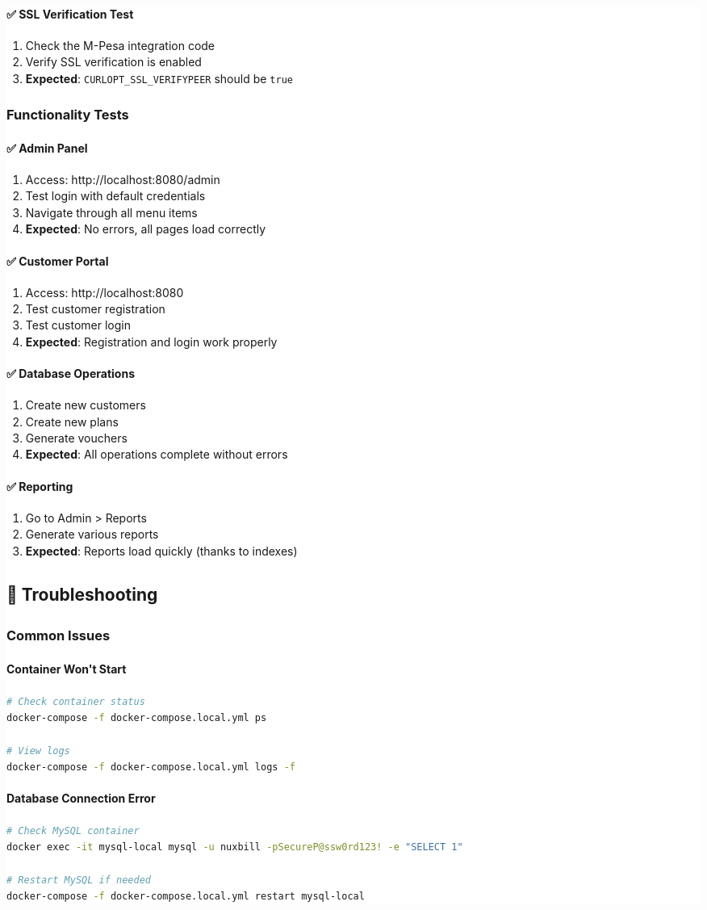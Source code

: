 #### ✅ **SSL Verification Test**
1. Check the M-Pesa integration code
2. Verify SSL verification is enabled
3. **Expected**: `CURLOPT_SSL_VERIFYPEER` should be `true`

### **Functionality Tests**

#### ✅ **Admin Panel**
1. Access: http://localhost:8080/admin
2. Test login with default credentials
3. Navigate through all menu items
4. **Expected**: No errors, all pages load correctly

#### ✅ **Customer Portal**
1. Access: http://localhost:8080
2. Test customer registration
3. Test customer login
4. **Expected**: Registration and login work properly

#### ✅ **Database Operations**
1. Create new customers
2. Create new plans
3. Generate vouchers
4. **Expected**: All operations complete without errors

#### ✅ **Reporting**
1. Go to Admin > Reports
2. Generate various reports
3. **Expected**: Reports load quickly (thanks to indexes)

## 🔧 Troubleshooting

### **Common Issues**

#### **Container Won't Start**
```bash
# Check container status
docker-compose -f docker-compose.local.yml ps

# View logs
docker-compose -f docker-compose.local.yml logs -f
```

#### **Database Connection Error**
```bash
# Check MySQL container
docker exec -it mysql-local mysql -u nuxbill -pSecureP@ssw0rd123! -e "SELECT 1"

# Restart MySQL if needed
docker-compose -f docker-compose.local.yml restart mysql-local
```
